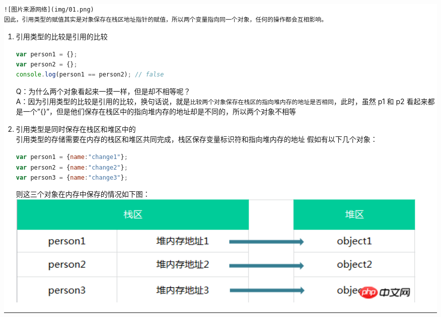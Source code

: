     ![图片来源网络](img/01.png)
    因此，引用类型的赋值其实是对象保存在栈区地址指针的赋值，所以两个变量指向同一个对象，任何的操作都会互相影响。

1. 引用类型的比较是引用的比较
    ```js
    var person1 = {};
    var person2 = {};
    console.log(person1 == person2); // false
    ```
    Q：为什么两个对象看起来一摸一样，但是却不相等呢？   
    A：因为引用类型的比较是引用的比较，换句话说，就是`比较两个对象保存在栈区的指向堆内存的地址是否相同`，此时，虽然 p1 和 p2 看起来都是一个”{}”，但是他们保存在栈区中的指向堆内存的地址却是不同的，所以两个对象不相等

5. 引用类型是同时保存在栈区和堆区中的   
引用类型的存储需要在内存的栈区和堆区共同完成，栈区保存变量标识符和指向堆内存的地址
假如有以下几个对象：
    ```js
    var person1 = {name:"change1"};
    var person2 = {name:"change2"};
    var person3 = {name:"change3"};
    ```
    则这三个对象在内存中保存的情况如下图：
    ![图片来源网络](img/02.png)

---
